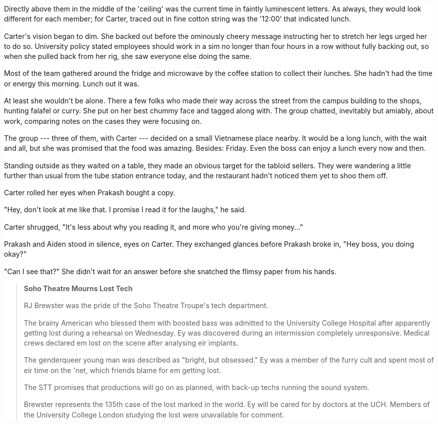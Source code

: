 Directly above them in the middle of the 'ceiling' was the current time in faintly luminescent letters. As always, they would look different for each member; for Carter, traced out in fine cotton string was the '12:00' that indicated lunch.

Carter's vision began to dim. She backed out before the ominously cheery message instructing her to stretch her legs urged her to do so. University policy stated employees should work in a sim no longer than four hours in a row without fully backing out, so when she pulled back from her rig, she saw everyone else doing the same.

Most of the team gathered around the fridge and microwave by the coffee station to collect their lunches. She hadn't had the time or energy this morning. Lunch out it was.

At least she wouldn't be alone. There a few folks who made their way across the street from the campus building to the shops, hunting falafel or curry. She put on her best chummy face and tagged along with. The group chatted, inevitably but amiably, about work, comparing notes on the cases they were focusing on.

The group --- three of them, with Carter --- decided on a small Vietnamese place nearby. It would be a long lunch, with the wait and all, but she was promised that the food was amazing. Besides: Friday. Even the boss can enjoy a lunch every now and then.

Standing outside as they waited on a table, they made an obvious target for the tabloid sellers. They were wandering a little further than usual from the tube station entrance today, and the restaurant hadn't noticed them yet to shoo them off.

Carter rolled her eyes when Prakash bought a copy.

"Hey, don't look at me like that. I promise I read it for the laughs," he said.

Carter shrugged, "It's less about why you reading it, and more who you're giving money..."

Prakash and Aiden stood in silence, eyes on Carter. They exchanged glances before Prakash broke in, "Hey boss, you doing okay?"

"Can I see that?" She didn't wait for an answer before she snatched the flimsy paper from his hands.

> **Soho Theatre Mourns Lost Tech**
>
> RJ Brewster was the pride of the Soho Theatre Troupe's tech department.
>
> The brainy American who blessed them with boosted bass was admitted to the University College Hospital after apparently getting lost during a rehearsal on Wednesday. Ey was discovered during an intermission completely unresponsive. Medical crews declared em lost on the scene after analysing eir implants.
>
> The genderqueer young man was described as "bright, but obsessed." Ey was a member of the furry cult and spent most of eir time on the 'net, which friends blame for em getting lost.
>
> The STT promises that productions will go on as planned, with back-up techs running the sound system.
>
> Brewster represents the 135th case of the lost marked in the world. Ey will be cared for by doctors at the UCH. Members of the University College London studying the lost were unavailable for comment.
